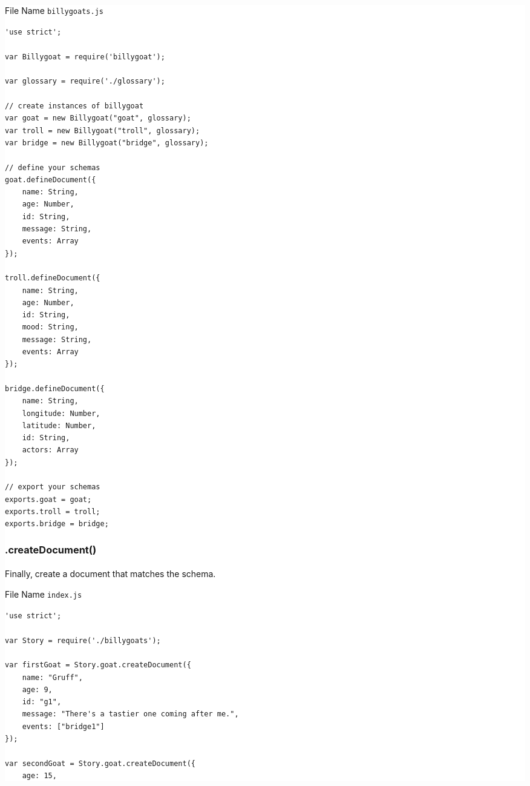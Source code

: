 File Name `billygoats.js`
```
'use strict';

var Billygoat = require('billygoat');

var glossary = require('./glossary');

// create instances of billygoat
var goat = new Billygoat("goat", glossary);
var troll = new Billygoat("troll", glossary);
var bridge = new Billygoat("bridge", glossary);

// define your schemas
goat.defineDocument({
    name: String,
    age: Number,
    id: String,
    message: String,
    events: Array
});

troll.defineDocument({
    name: String,
    age: Number,
    id: String,
    mood: String,
    message: String,
    events: Array
});

bridge.defineDocument({
    name: String,
    longitude: Number,
    latitude: Number,
    id: String,
    actors: Array
});

// export your schemas
exports.goat = goat;
exports.troll = troll;
exports.bridge = bridge;
```

### .createDocument()
Finally, create a document that matches the schema.

File Name `index.js`
```
'use strict';

var Story = require('./billygoats');

var firstGoat = Story.goat.createDocument({
    name: "Gruff",
    age: 9,
    id: "g1",
    message: "There's a tastier one coming after me.",
    events: ["bridge1"]
});

var secondGoat = Story.goat.createDocument({
    age: 15,
```